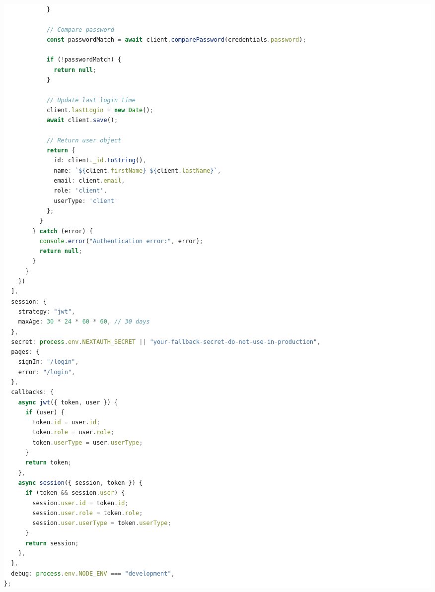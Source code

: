 ```typescript
            }
            
            // Compare password
            const passwordMatch = await client.comparePassword(credentials.password);
            
            if (!passwordMatch) {
              return null;
            }
            
            // Update last login time
            client.lastLogin = new Date();
            await client.save();
            
            // Return user object
            return {
              id: client._id.toString(),
              name: `${client.firstName} ${client.lastName}`,
              email: client.email,
              role: 'client',
              userType: 'client'
            };
          }
        } catch (error) {
          console.error("Authentication error:", error);
          return null;
        }
      }
    })
  ],
  session: {
    strategy: "jwt",
    maxAge: 30 * 24 * 60 * 60, // 30 days
  },
  secret: process.env.NEXTAUTH_SECRET || "your-fallback-secret-do-not-use-in-production",
  pages: {
    signIn: "/login",
    error: "/login",
  },
  callbacks: {
    async jwt({ token, user }) {
      if (user) {
        token.id = user.id;
        token.role = user.role;
        token.userType = user.userType;
      }
      return token;
    },
    async session({ session, token }) {
      if (token && session.user) {
        session.user.id = token.id;
        session.user.role = token.role;
        session.user.userType = token.userType;
      }
      return session;
    },
  },
  debug: process.env.NODE_ENV === "development",
};
```
